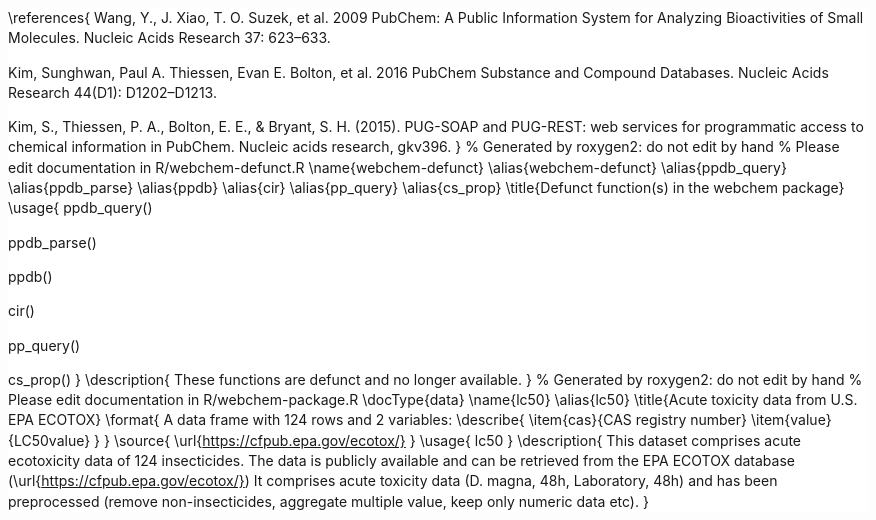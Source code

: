 \references{
Wang, Y., J. Xiao, T. O. Suzek, et al. 2009 PubChem: A Public
Information System for
Analyzing Bioactivities of Small Molecules. Nucleic Acids Research 37:
623–633.

Kim, Sunghwan, Paul A. Thiessen, Evan E. Bolton, et al. 2016
PubChem Substance and Compound Databases. Nucleic Acids Research 44(D1):
D1202–D1213.

Kim, S., Thiessen, P. A., Bolton, E. E., & Bryant, S. H. (2015).
PUG-SOAP and PUG-REST: web services for programmatic access to chemical
information in PubChem. Nucleic acids research, gkv396.
}
% Generated by roxygen2: do not edit by hand
% Please edit documentation in R/webchem-defunct.R
\name{webchem-defunct}
\alias{webchem-defunct}
\alias{ppdb_query}
\alias{ppdb_parse}
\alias{ppdb}
\alias{cir}
\alias{pp_query}
\alias{cs_prop}
\title{Defunct function(s) in the webchem package}
\usage{
ppdb_query()

ppdb_parse()

ppdb()

cir()

pp_query()

cs_prop()
}
\description{
These functions are defunct and no longer available.
}
% Generated by roxygen2: do not edit by hand
% Please edit documentation in R/webchem-package.R
\docType{data}
\name{lc50}
\alias{lc50}
\title{Acute toxicity data from U.S. EPA ECOTOX}
\format{
A data frame with 124 rows and 2 variables:
\describe{
  \item{cas}{CAS registry number}
  \item{value}{LC50value}
}
}
\source{
\url{https://cfpub.epa.gov/ecotox/}
}
\usage{
lc50
}
\description{
This dataset comprises acute ecotoxicity data of 124 insecticides.
The data is publicly available and can be retrieved from the EPA ECOTOX database
(\url{https://cfpub.epa.gov/ecotox/})
It comprises acute toxicity data (D. magna, 48h, Laboratory, 48h) and has been
preprocessed (remove non-insecticides, aggregate multiple value, keep only numeric data etc).
}